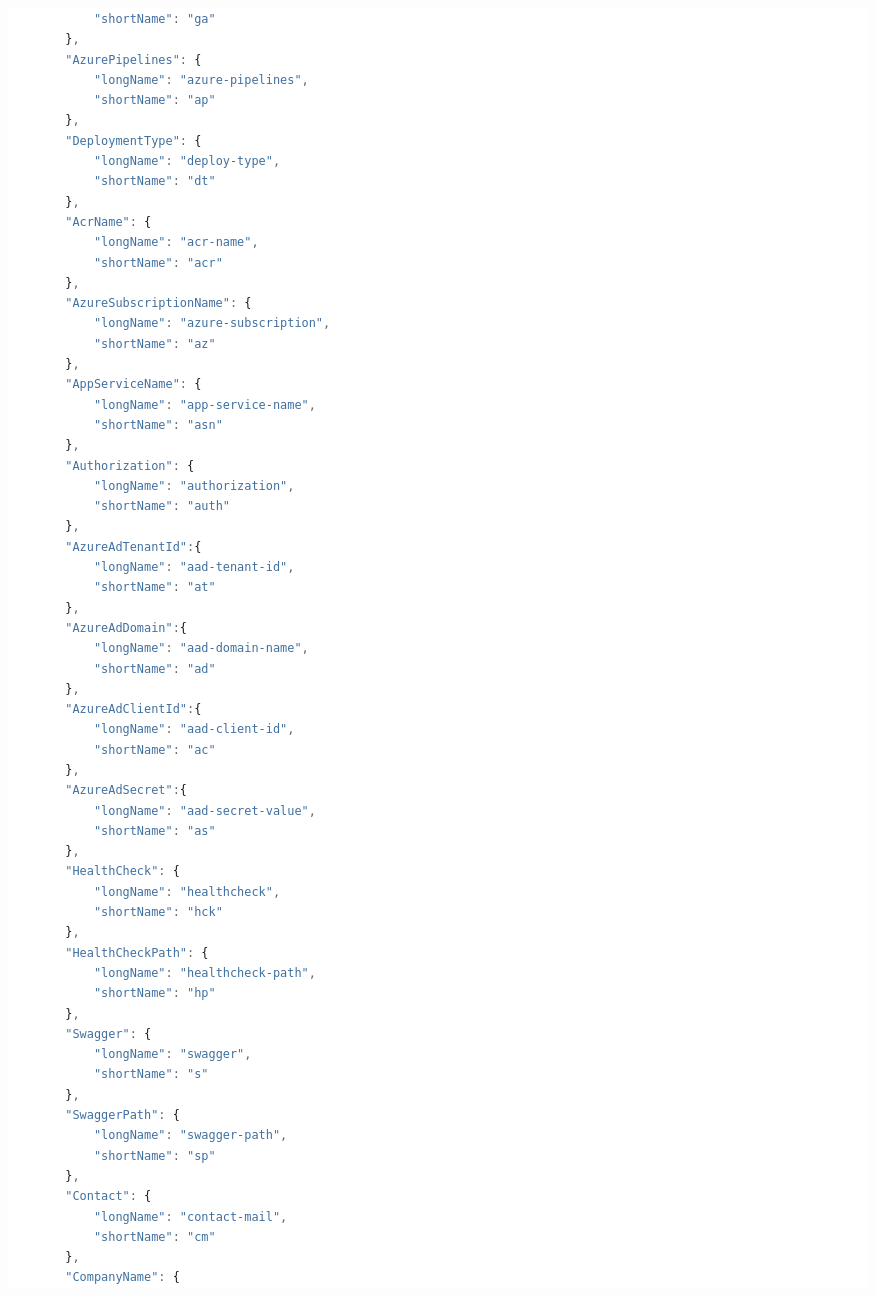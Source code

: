 ```javascript
            "shortName": "ga"
        },
        "AzurePipelines": {
            "longName": "azure-pipelines",
            "shortName": "ap"
        },
        "DeploymentType": {
            "longName": "deploy-type",
            "shortName": "dt"
        },
        "AcrName": {
            "longName": "acr-name",
            "shortName": "acr"
        },
        "AzureSubscriptionName": {
            "longName": "azure-subscription",
            "shortName": "az"
        },
        "AppServiceName": {
            "longName": "app-service-name",
            "shortName": "asn"
        },
        "Authorization": {
            "longName": "authorization",
            "shortName": "auth"
        },
        "AzureAdTenantId":{
            "longName": "aad-tenant-id",
            "shortName": "at"
        },
        "AzureAdDomain":{
            "longName": "aad-domain-name",
            "shortName": "ad"
        },
        "AzureAdClientId":{
            "longName": "aad-client-id",
            "shortName": "ac"
        },
        "AzureAdSecret":{
            "longName": "aad-secret-value",
            "shortName": "as"
        },
        "HealthCheck": {
            "longName": "healthcheck",
            "shortName": "hck"
        },
        "HealthCheckPath": {
            "longName": "healthcheck-path",
            "shortName": "hp"
        },
        "Swagger": {
            "longName": "swagger",
            "shortName": "s"
        },
        "SwaggerPath": {
            "longName": "swagger-path",
            "shortName": "sp"
        },
        "Contact": {
            "longName": "contact-mail",
            "shortName": "cm"
        },
        "CompanyName": {
```